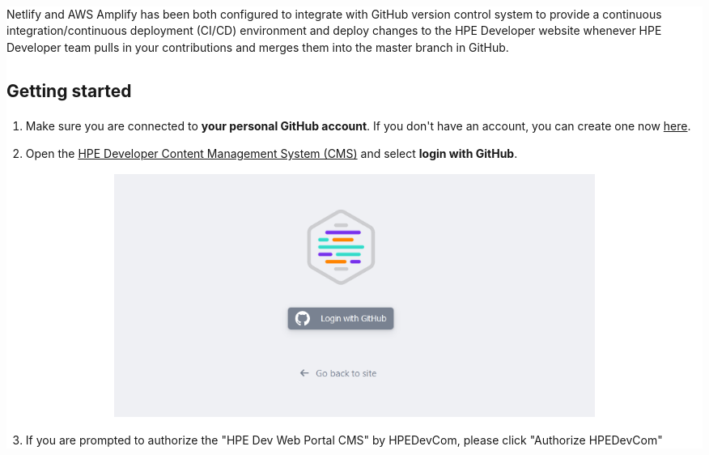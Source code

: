 Netlify and AWS Amplify has been both configured to integrate with GitHub version control system to provide a continuous integration/continuous deployment (CI/CD) environment and deploy changes to the HPE Developer website whenever HPE Developer team pulls in your contributions and merges them into the master branch in GitHub.


## Getting started

1.  Make sure you are connected to **your personal GitHub account**. If you
    don't have an account, you can create one now [here](https://github.com/join).

2.  Open the [HPE Developer Content Management System (CMS)](https://developer.hpe.com/admin) and select **login with GitHub**. 

<center><img src="media/guide-login-with-Github.png" width="600" height="300"></center>

3. If you are prompted to authorize the "HPE Dev Web Portal CMS" by HPEDevCom, please click "Authorize HPEDevCom" 
